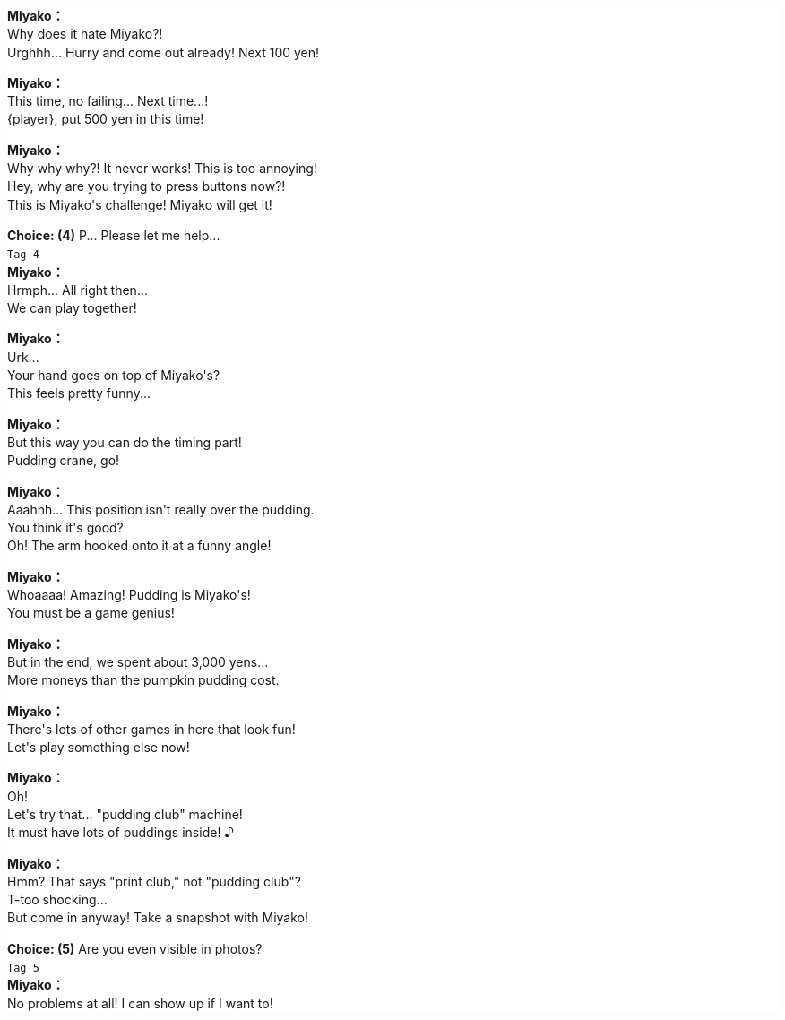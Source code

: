 **Miyako：**  
Why does it hate Miyako?!  
Urghhh... Hurry and come out already! Next 100 yen!  
  
**Miyako：**  
This time, no failing... Next time...!  
{player}, put 500 yen in this time!  
  
**Miyako：**  
Why why why?! It never works! This is too annoying!  
Hey, why are you trying to press buttons now?!  
This is Miyako's challenge! Miyako will get it!  
  
**Choice: (4)**  P... Please let me help...  
`Tag 4`  
**Miyako：**  
Hrmph... All right then...  
 We can play together!  
  
**Miyako：**  
Urk...  
 Your hand goes on top of Miyako's?  
This feels pretty funny...  
  
**Miyako：**  
But this way you can do the timing part!  
Pudding crane, go!  
  
**Miyako：**  
Aaahhh... This position isn't really over the pudding.  
You think it's good?  
 Oh! The arm hooked onto it at a funny angle!  
  
**Miyako：**  
Whoaaaa! Amazing! Pudding is Miyako's!  
You must be a game genius!  
  
**Miyako：**  
But in the end, we spent about 3,000 yens...  
More moneys than the pumpkin pudding cost.  
  
**Miyako：**  
There's lots of other games in here that look fun!  
Let's play something else now!  
  
**Miyako：**  
Oh!  
Let's try that... \"pudding club\" machine!  
It must have lots of puddings inside! ♪  
  
**Miyako：**  
Hmm? That says \"print club,\" not \"pudding club\"?  
T-too shocking...  
But come in anyway! Take a snapshot with Miyako!  
  
**Choice: (5)**  Are you even visible in photos?  
`Tag 5`  
**Miyako：**  
No problems at all! I can show up if I want to!  
  